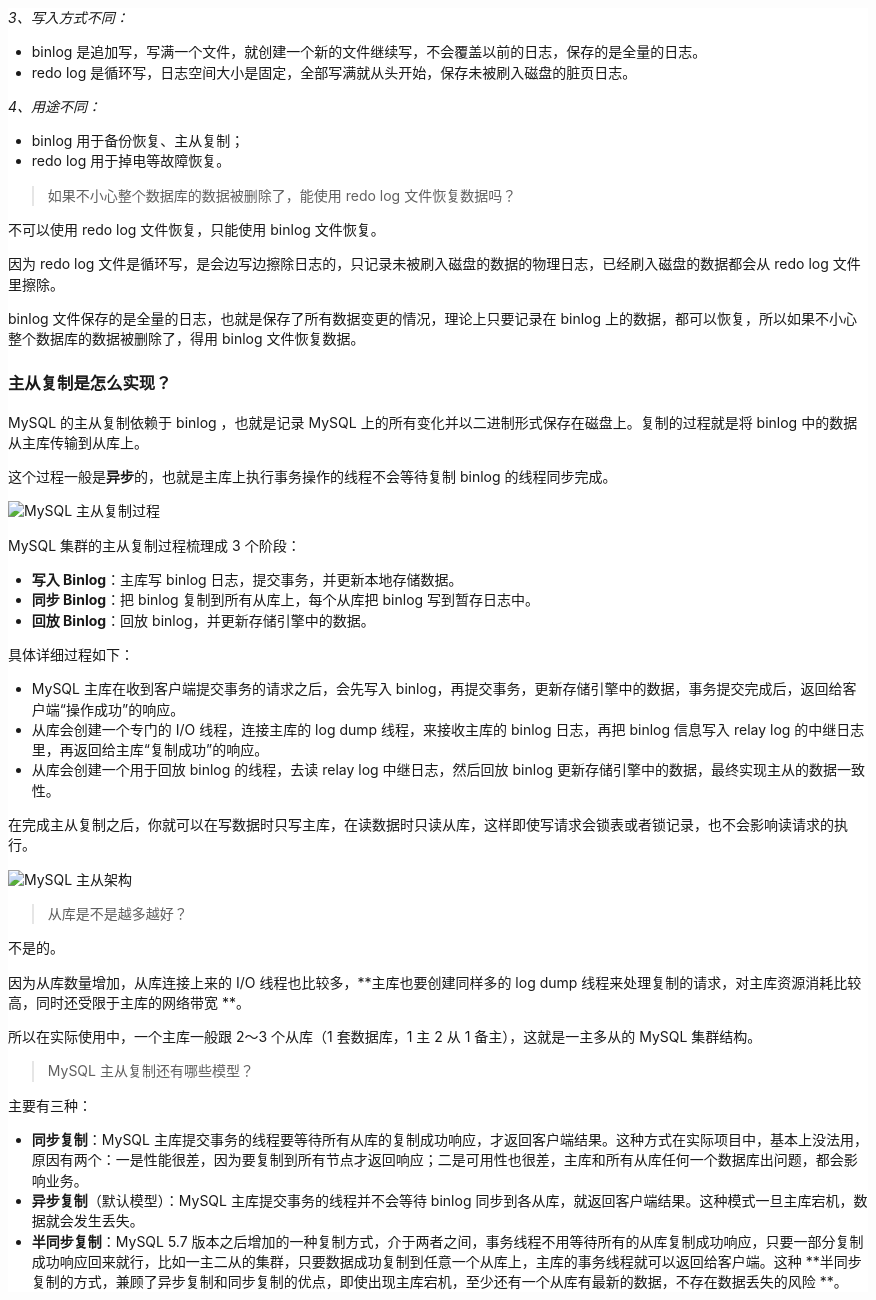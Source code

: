 *3、写入方式不同：*

- binlog 是追加写，写满一个文件，就创建一个新的文件继续写，不会覆盖以前的日志，保存的是全量的日志。
- redo log 是循环写，日志空间大小是固定，全部写满就从头开始，保存未被刷入磁盘的脏页日志。

*4、用途不同：*

- binlog 用于备份恢复、主从复制；
- redo log 用于掉电等故障恢复。

> 如果不小心整个数据库的数据被删除了，能使用 redo log 文件恢复数据吗？

不可以使用 redo log 文件恢复，只能使用 binlog 文件恢复。

因为 redo log 文件是循环写，是会边写边擦除日志的，只记录未被刷入磁盘的数据的物理日志，已经刷入磁盘的数据都会从 redo log
文件里擦除。

binlog 文件保存的是全量的日志，也就是保存了所有数据变更的情况，理论上只要记录在 binlog 上的数据，都可以恢复，所以如果不小心整个数据库的数据被删除了，得用
binlog 文件恢复数据。

### 主从复制是怎么实现？

MySQL 的主从复制依赖于 binlog ，也就是记录 MySQL 上的所有变化并以二进制形式保存在磁盘上。复制的过程就是将 binlog
中的数据从主库传输到从库上。

这个过程一般是**异步**的，也就是主库上执行事务操作的线程不会等待复制 binlog 的线程同步完成。

![MySQL 主从复制过程](https://monster-note.oss-cn-hangzhou.aliyuncs.com/img/sql/mysql/202307041629895.png)

MySQL 集群的主从复制过程梳理成 3 个阶段：

- **写入 Binlog**：主库写 binlog 日志，提交事务，并更新本地存储数据。
- **同步 Binlog**：把 binlog 复制到所有从库上，每个从库把 binlog 写到暂存日志中。
- **回放 Binlog**：回放 binlog，并更新存储引擎中的数据。

具体详细过程如下：

- MySQL 主库在收到客户端提交事务的请求之后，会先写入 binlog，再提交事务，更新存储引擎中的数据，事务提交完成后，返回给客户端“操作成功”的响应。
- 从库会创建一个专门的 I/O 线程，连接主库的 log dump 线程，来接收主库的 binlog 日志，再把 binlog 信息写入 relay log
  的中继日志里，再返回给主库“复制成功”的响应。
- 从库会创建一个用于回放 binlog 的线程，去读 relay log 中继日志，然后回放 binlog 更新存储引擎中的数据，最终实现主从的数据一致性。

在完成主从复制之后，你就可以在写数据时只写主库，在读数据时只读从库，这样即使写请求会锁表或者锁记录，也不会影响读请求的执行。

![MySQL 主从架构](https://monster-note.oss-cn-hangzhou.aliyuncs.com/img/sql/mysql/202307041630483.png)

> 从库是不是越多越好？

不是的。

因为从库数量增加，从库连接上来的 I/O 线程也比较多，**主库也要创建同样多的 log dump 线程来处理复制的请求，对主库资源消耗比较高，同时还受限于主库的网络带宽
**。

所以在实际使用中，一个主库一般跟 2～3 个从库（1 套数据库，1 主 2 从 1 备主），这就是一主多从的 MySQL 集群结构。

> MySQL 主从复制还有哪些模型？

主要有三种：

- **同步复制**：MySQL
  主库提交事务的线程要等待所有从库的复制成功响应，才返回客户端结果。这种方式在实际项目中，基本上没法用，原因有两个：一是性能很差，因为要复制到所有节点才返回响应；二是可用性也很差，主库和所有从库任何一个数据库出问题，都会影响业务。
- **异步复制**（默认模型）：MySQL 主库提交事务的线程并不会等待 binlog 同步到各从库，就返回客户端结果。这种模式一旦主库宕机，数据就会发生丢失。
- **半同步复制**：MySQL 5.7
  版本之后增加的一种复制方式，介于两者之间，事务线程不用等待所有的从库复制成功响应，只要一部分复制成功响应回来就行，比如一主二从的集群，只要数据成功复制到任意一个从库上，主库的事务线程就可以返回给客户端。这种
  **半同步复制的方式，兼顾了异步复制和同步复制的优点，即使出现主库宕机，至少还有一个从库有最新的数据，不存在数据丢失的风险
  **。
